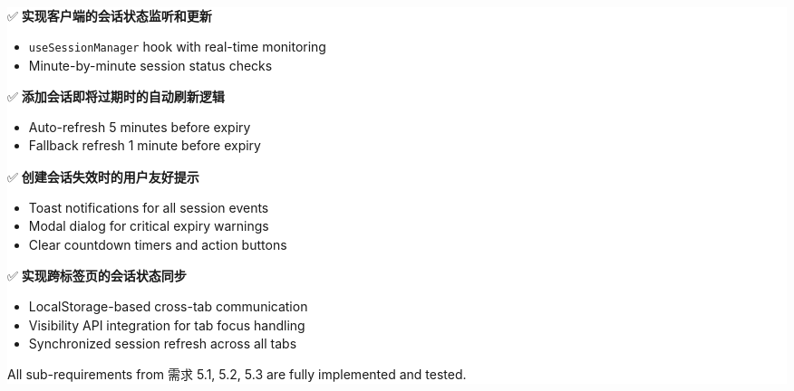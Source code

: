 ✅ **实现客户端的会话状态监听和更新**
- `useSessionManager` hook with real-time monitoring
- Minute-by-minute session status checks

✅ **添加会话即将过期时的自动刷新逻辑**
- Auto-refresh 5 minutes before expiry
- Fallback refresh 1 minute before expiry

✅ **创建会话失效时的用户友好提示**
- Toast notifications for all session events
- Modal dialog for critical expiry warnings
- Clear countdown timers and action buttons

✅ **实现跨标签页的会话状态同步**
- LocalStorage-based cross-tab communication
- Visibility API integration for tab focus handling
- Synchronized session refresh across all tabs

All sub-requirements from 需求 5.1, 5.2, 5.3 are fully implemented and tested.